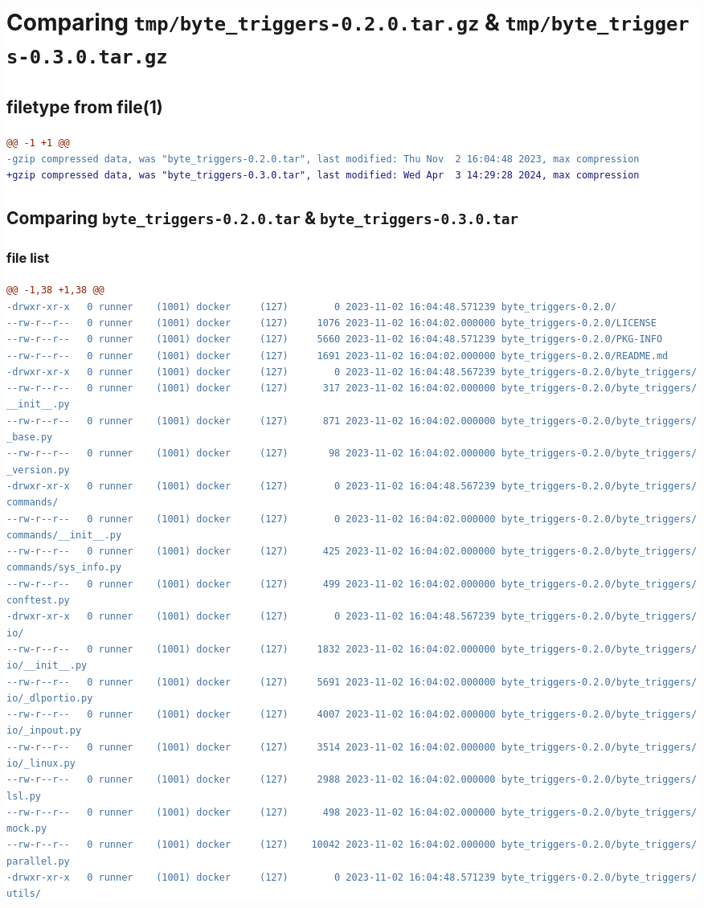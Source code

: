 # Comparing `tmp/byte_triggers-0.2.0.tar.gz` & `tmp/byte_triggers-0.3.0.tar.gz`

## filetype from file(1)

```diff
@@ -1 +1 @@
-gzip compressed data, was "byte_triggers-0.2.0.tar", last modified: Thu Nov  2 16:04:48 2023, max compression
+gzip compressed data, was "byte_triggers-0.3.0.tar", last modified: Wed Apr  3 14:29:28 2024, max compression
```

## Comparing `byte_triggers-0.2.0.tar` & `byte_triggers-0.3.0.tar`

### file list

```diff
@@ -1,38 +1,38 @@
-drwxr-xr-x   0 runner    (1001) docker     (127)        0 2023-11-02 16:04:48.571239 byte_triggers-0.2.0/
--rw-r--r--   0 runner    (1001) docker     (127)     1076 2023-11-02 16:04:02.000000 byte_triggers-0.2.0/LICENSE
--rw-r--r--   0 runner    (1001) docker     (127)     5660 2023-11-02 16:04:48.571239 byte_triggers-0.2.0/PKG-INFO
--rw-r--r--   0 runner    (1001) docker     (127)     1691 2023-11-02 16:04:02.000000 byte_triggers-0.2.0/README.md
-drwxr-xr-x   0 runner    (1001) docker     (127)        0 2023-11-02 16:04:48.567239 byte_triggers-0.2.0/byte_triggers/
--rw-r--r--   0 runner    (1001) docker     (127)      317 2023-11-02 16:04:02.000000 byte_triggers-0.2.0/byte_triggers/__init__.py
--rw-r--r--   0 runner    (1001) docker     (127)      871 2023-11-02 16:04:02.000000 byte_triggers-0.2.0/byte_triggers/_base.py
--rw-r--r--   0 runner    (1001) docker     (127)       98 2023-11-02 16:04:02.000000 byte_triggers-0.2.0/byte_triggers/_version.py
-drwxr-xr-x   0 runner    (1001) docker     (127)        0 2023-11-02 16:04:48.567239 byte_triggers-0.2.0/byte_triggers/commands/
--rw-r--r--   0 runner    (1001) docker     (127)        0 2023-11-02 16:04:02.000000 byte_triggers-0.2.0/byte_triggers/commands/__init__.py
--rw-r--r--   0 runner    (1001) docker     (127)      425 2023-11-02 16:04:02.000000 byte_triggers-0.2.0/byte_triggers/commands/sys_info.py
--rw-r--r--   0 runner    (1001) docker     (127)      499 2023-11-02 16:04:02.000000 byte_triggers-0.2.0/byte_triggers/conftest.py
-drwxr-xr-x   0 runner    (1001) docker     (127)        0 2023-11-02 16:04:48.567239 byte_triggers-0.2.0/byte_triggers/io/
--rw-r--r--   0 runner    (1001) docker     (127)     1832 2023-11-02 16:04:02.000000 byte_triggers-0.2.0/byte_triggers/io/__init__.py
--rw-r--r--   0 runner    (1001) docker     (127)     5691 2023-11-02 16:04:02.000000 byte_triggers-0.2.0/byte_triggers/io/_dlportio.py
--rw-r--r--   0 runner    (1001) docker     (127)     4007 2023-11-02 16:04:02.000000 byte_triggers-0.2.0/byte_triggers/io/_inpout.py
--rw-r--r--   0 runner    (1001) docker     (127)     3514 2023-11-02 16:04:02.000000 byte_triggers-0.2.0/byte_triggers/io/_linux.py
--rw-r--r--   0 runner    (1001) docker     (127)     2988 2023-11-02 16:04:02.000000 byte_triggers-0.2.0/byte_triggers/lsl.py
--rw-r--r--   0 runner    (1001) docker     (127)      498 2023-11-02 16:04:02.000000 byte_triggers-0.2.0/byte_triggers/mock.py
--rw-r--r--   0 runner    (1001) docker     (127)    10042 2023-11-02 16:04:02.000000 byte_triggers-0.2.0/byte_triggers/parallel.py
-drwxr-xr-x   0 runner    (1001) docker     (127)        0 2023-11-02 16:04:48.571239 byte_triggers-0.2.0/byte_triggers/utils/
```